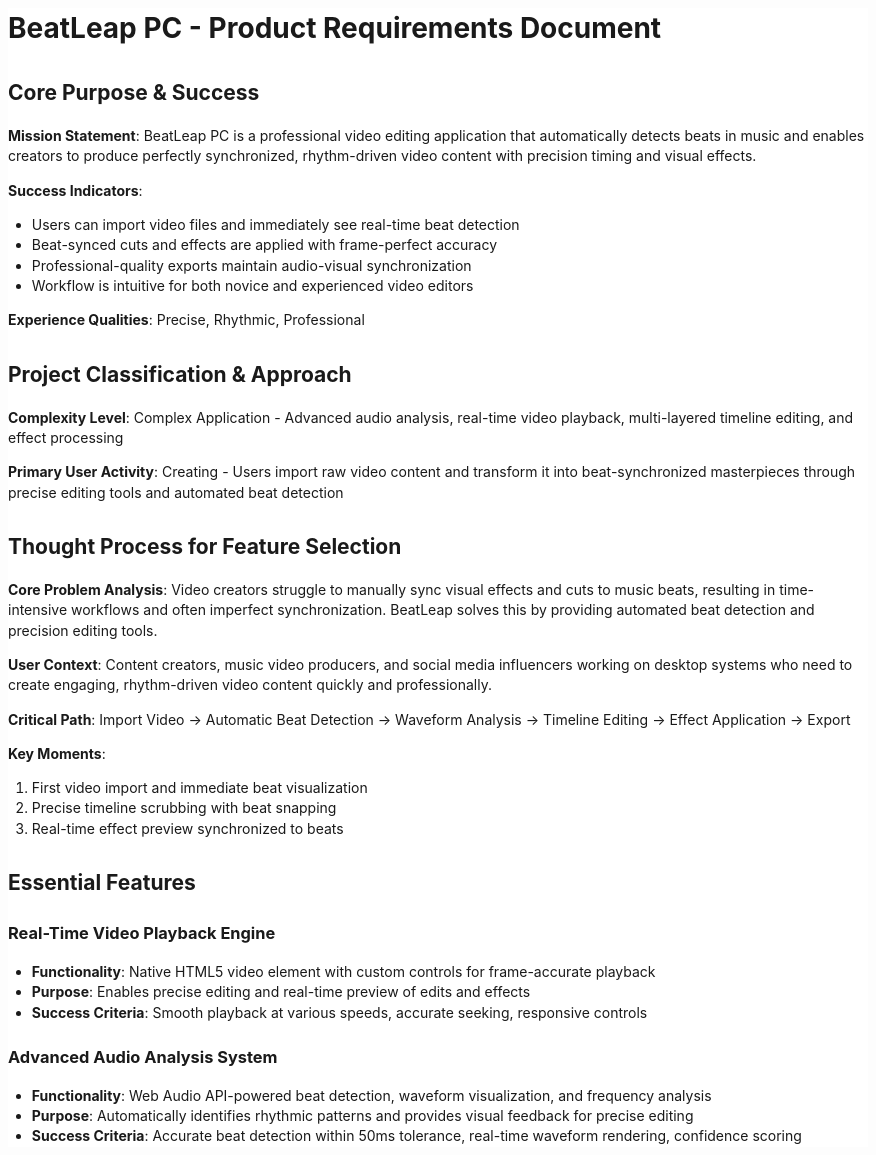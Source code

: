 # BeatLeap PC - Product Requirements Document

## Core Purpose & Success

**Mission Statement**: BeatLeap PC is a professional video editing application that automatically detects beats in music and enables creators to produce perfectly synchronized, rhythm-driven video content with precision timing and visual effects.

**Success Indicators**: 
- Users can import video files and immediately see real-time beat detection
- Beat-synced cuts and effects are applied with frame-perfect accuracy
- Professional-quality exports maintain audio-visual synchronization
- Workflow is intuitive for both novice and experienced video editors

**Experience Qualities**: Precise, Rhythmic, Professional

## Project Classification & Approach

**Complexity Level**: Complex Application - Advanced audio analysis, real-time video playback, multi-layered timeline editing, and effect processing

**Primary User Activity**: Creating - Users import raw video content and transform it into beat-synchronized masterpieces through precise editing tools and automated beat detection

## Thought Process for Feature Selection

**Core Problem Analysis**: Video creators struggle to manually sync visual effects and cuts to music beats, resulting in time-intensive workflows and often imperfect synchronization. BeatLeap solves this by providing automated beat detection and precision editing tools.

**User Context**: Content creators, music video producers, and social media influencers working on desktop systems who need to create engaging, rhythm-driven video content quickly and professionally.

**Critical Path**: Import Video → Automatic Beat Detection → Waveform Analysis → Timeline Editing → Effect Application → Export

**Key Moments**: 
1. First video import and immediate beat visualization
2. Precise timeline scrubbing with beat snapping
3. Real-time effect preview synchronized to beats

## Essential Features

### Real-Time Video Playback Engine
- **Functionality**: Native HTML5 video element with custom controls for frame-accurate playback
- **Purpose**: Enables precise editing and real-time preview of edits and effects
- **Success Criteria**: Smooth playback at various speeds, accurate seeking, responsive controls

### Advanced Audio Analysis System
- **Functionality**: Web Audio API-powered beat detection, waveform visualization, and frequency analysis
- **Purpose**: Automatically identifies rhythmic patterns and provides visual feedback for precise editing
- **Success Criteria**: Accurate beat detection within 50ms tolerance, real-time waveform rendering, confidence scoring
